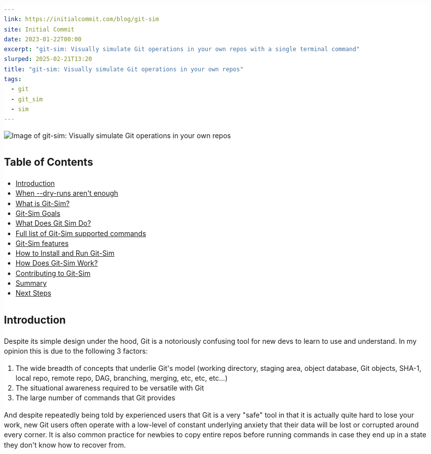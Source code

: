 ```yaml
---
link: https://initialcommit.com/blog/git-sim
site: Initial Commit
date: 2023-01-22T00:00
excerpt: "git-sim: Visually simulate Git operations in your own repos with a single terminal command"
slurped: 2025-02-21T13:20
title: "git-sim: Visually simulate Git operations in your own repos"
tags:
  - git
  - git_sim
  - sim
---
```


![Image of git-sim: Visually simulate Git operations in your own repos](https://initialcommit.com/img/initialcommit/git-sim.jpg "git-sim: Visually simulate Git operations in your own repos")

## Table of Contents

- [Introduction](https://initialcommit.com/blog/git-sim#introduction)
- [When --dry-runs aren't enough](https://initialcommit.com/blog/git-sim#when---dry-runs-arent-enough)
- [What is Git-Sim?](https://initialcommit.com/blog/git-sim#what-is-git-sim)
- [Git-Sim Goals](https://initialcommit.com/blog/git-sim#git-sim-goals)
- [What Does Git Sim Do?](https://initialcommit.com/blog/git-sim#what-does-git-sim-do)
- [Full list of Git-Sim supported commands](https://initialcommit.com/blog/git-sim#full-list-of-git-sim-supported-commands)
- [Git-Sim features](https://initialcommit.com/blog/git-sim#git-sim-features)
- [How to Install and Run Git-Sim](https://initialcommit.com/blog/git-sim#how-to-install-and-run-git-sim)
- [How Does Git-Sim Work?](https://initialcommit.com/blog/git-sim#how-does-git-sim-work)
- [Contributing to Git-Sim](https://initialcommit.com/blog/git-sim#contributing-to-git-sim)
- [Summary](https://initialcommit.com/blog/git-sim#summary)
- [Next Steps](https://initialcommit.com/blog/git-sim#next-steps)

## Introduction

Despite its simple design under the hood, Git is a notoriously confusing tool for new devs to learn to use and understand. In my opinion this is due to the following 3 factors:

1. The wide breadth of concepts that underlie Git's model (working directory, staging area, object database, Git objects, SHA-1, local repo, remote repo, DAG, branching, merging, etc, etc, etc...)
2. The situational awareness required to be versatile with Git
3. The large number of commands that Git provides

And despite repeatedly being told by experienced users that Git is a very "safe" tool in that it is actually quite hard to lose your work, new Git users often operate with a low-level of constant underlying anxiety that their data will be lost or corrupted around every corner. It is also common practice for newbies to copy entire repos before running commands in case they end up in a state they don't know how to recover from.
